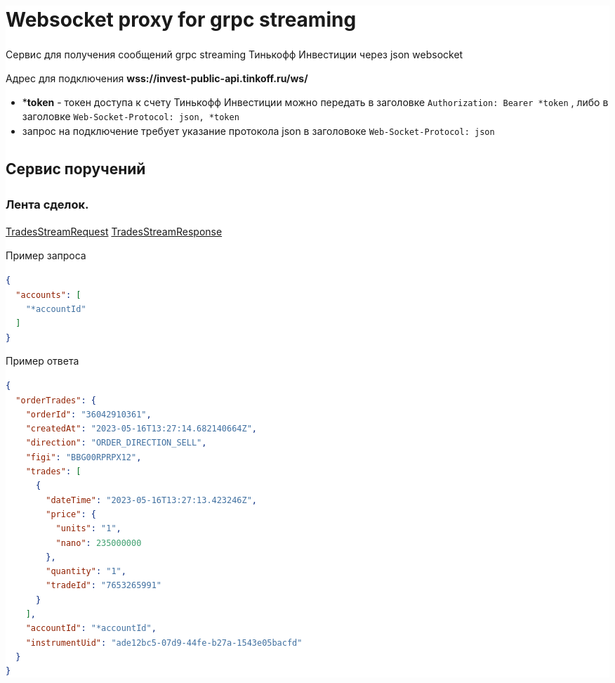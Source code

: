 # Websocket proxy for grpc streaming

Сервис для получения сообщений grpc streaming Тинькофф Инвестиции через json websocket

Адрес для подключения **wss://invest-public-api.tinkoff.ru/ws/**

* ***token** - токен доступа к счету Тинькофф Инвестиции можно передать в заголовке `Authorization: Bearer *token`
  , либо  в заголовке `Web-Socket-Protocol: json, *token`
* запрос на подключение требует указание протокола json в заголовоке `Web-Socket-Protocol: json`



## Сервис поручений

### Лента сделок.

[TradesStreamRequest](/websock-docs/output/index.html#schema-v1TradesStreamRequest)
[TradesStreamResponse](/websock-docs/output/index.html#schema-v1TradesStreamResponse)

Пример запроса

```json
{
  "accounts": [
    "*accountId"
  ]
}
```
Пример ответа
```json
{
  "orderTrades": {
    "orderId": "36042910361",
    "createdAt": "2023-05-16T13:27:14.682140664Z",
    "direction": "ORDER_DIRECTION_SELL",
    "figi": "BBG00RPRPX12",
    "trades": [
      {
        "dateTime": "2023-05-16T13:27:13.423246Z",
        "price": {
          "units": "1",
          "nano": 235000000
        },
        "quantity": "1",
        "tradeId": "7653265991"
      }
    ],
    "accountId": "*accountId",
    "instrumentUid": "ade12bc5-07d9-44fe-b27a-1543e05bacfd"
  }
}
```
